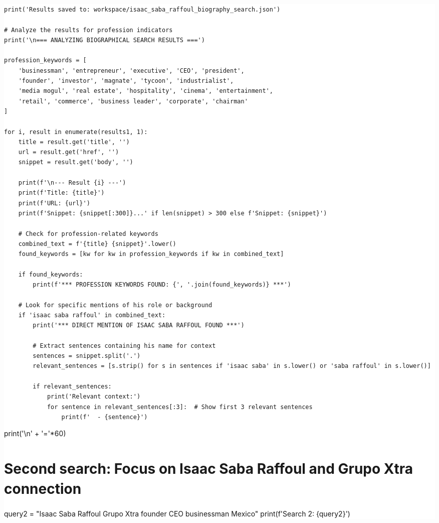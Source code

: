     print('Results saved to: workspace/isaac_saba_raffoul_biography_search.json')
    
    # Analyze the results for profession indicators
    print('\n=== ANALYZING BIOGRAPHICAL SEARCH RESULTS ===')
    
    profession_keywords = [
        'businessman', 'entrepreneur', 'executive', 'CEO', 'president', 
        'founder', 'investor', 'magnate', 'tycoon', 'industrialist',
        'media mogul', 'real estate', 'hospitality', 'cinema', 'entertainment',
        'retail', 'commerce', 'business leader', 'corporate', 'chairman'
    ]
    
    for i, result in enumerate(results1, 1):
        title = result.get('title', '')
        url = result.get('href', '')
        snippet = result.get('body', '')
        
        print(f'\n--- Result {i} ---')
        print(f'Title: {title}')
        print(f'URL: {url}')
        print(f'Snippet: {snippet[:300]}...' if len(snippet) > 300 else f'Snippet: {snippet}')
        
        # Check for profession-related keywords
        combined_text = f'{title} {snippet}'.lower()
        found_keywords = [kw for kw in profession_keywords if kw in combined_text]
        
        if found_keywords:
            print(f'*** PROFESSION KEYWORDS FOUND: {', '.join(found_keywords)} ***')
        
        # Look for specific mentions of his role or background
        if 'isaac saba raffoul' in combined_text:
            print('*** DIRECT MENTION OF ISAAC SABA RAFFOUL FOUND ***')
            
            # Extract sentences containing his name for context
            sentences = snippet.split('.')
            relevant_sentences = [s.strip() for s in sentences if 'isaac saba' in s.lower() or 'saba raffoul' in s.lower()]
            
            if relevant_sentences:
                print('Relevant context:')
                for sentence in relevant_sentences[:3]:  # Show first 3 relevant sentences
                    print(f'  - {sentence}')

print('\n' + '='*60)

# Second search: Focus on Isaac Saba Raffoul and Grupo Xtra connection
query2 = "Isaac Saba Raffoul Grupo Xtra founder CEO businessman Mexico"
print(f'Search 2: {query2}')
